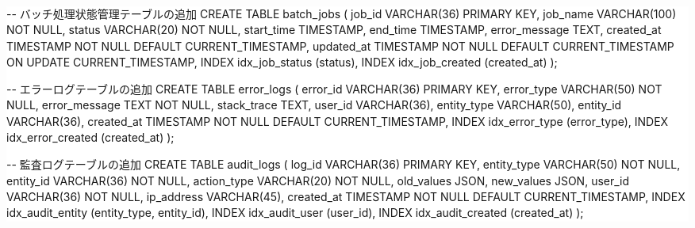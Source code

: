 -- バッチ処理状態管理テーブルの追加
CREATE TABLE batch_jobs (
    job_id VARCHAR(36) PRIMARY KEY,
    job_name VARCHAR(100) NOT NULL,
    status VARCHAR(20) NOT NULL,
    start_time TIMESTAMP,
    end_time TIMESTAMP,
    error_message TEXT,
    created_at TIMESTAMP NOT NULL DEFAULT CURRENT_TIMESTAMP,
    updated_at TIMESTAMP NOT NULL DEFAULT CURRENT_TIMESTAMP ON UPDATE CURRENT_TIMESTAMP,
    INDEX idx_job_status (status),
    INDEX idx_job_created (created_at)
); 

-- エラーログテーブルの追加
CREATE TABLE error_logs (
    error_id VARCHAR(36) PRIMARY KEY,
    error_type VARCHAR(50) NOT NULL,
    error_message TEXT NOT NULL,
    stack_trace TEXT,
    user_id VARCHAR(36),
    entity_type VARCHAR(50),
    entity_id VARCHAR(36),
    created_at TIMESTAMP NOT NULL DEFAULT CURRENT_TIMESTAMP,
    INDEX idx_error_type (error_type),
    INDEX idx_error_created (created_at)
); 

-- 監査ログテーブルの追加
CREATE TABLE audit_logs (
    log_id VARCHAR(36) PRIMARY KEY,
    entity_type VARCHAR(50) NOT NULL,
    entity_id VARCHAR(36) NOT NULL,
    action_type VARCHAR(20) NOT NULL,
    old_values JSON,
    new_values JSON,
    user_id VARCHAR(36) NOT NULL,
    ip_address VARCHAR(45),
    created_at TIMESTAMP NOT NULL DEFAULT CURRENT_TIMESTAMP,
    INDEX idx_audit_entity (entity_type, entity_id),
    INDEX idx_audit_user (user_id),
    INDEX idx_audit_created (created_at)
); 